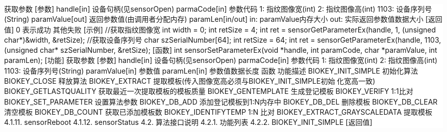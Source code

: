 获取参数
[参数]
handle[in]
设备句柄(⻅sensorOpen)
parmaCode[in]
参数代码
1: 指纹图像宽(int)
2: 指纹图像⾼(int)
1103: 设备序列号(String)
paramValue[out]
返回参数值(由调⽤者分配内存)
paramLen[in/out]
in: paramValue内存⼤小
out: 实际返回参数值数据⼤小
[返回值]
0 表⽰成功
其他失败
[⽰例]
//获取指纹图像宽
int width = 0;
int retSize = 4;
int ret = sensorGetParameterEx(handle, 1, (unsigned char*)&width, &retSize);
//获取设备序列号
char szSerialNumber[64];
int retSize = 64;
int ret = sensorGetParameterEx(handle, 1103, (unsigned char* szSerialNumber, &retSize);
[函数]
int sensorSetParameterEx(void *handle, int paramCode, char *paramValue, int paramLen);
[功能]
获取参数
[参数]
handle[in]
设备句柄(⻅sensorOpen)
parmaCode[in]
参数代码
1: 指纹图像宽(int)
2: 指纹图像⾼(int)
1103: 设备序列号(String)
paramValue[in]
参数值
paramLen[in]
参数值数据⻓度
函数 功能描述
BIOKEY_INIT_SIMPLE 初始化算法
BIOKEY_CLOSE 释放算法
BIOKEY_EXTRACT
提取模板(传⼊图像宽⾼必须与BIOKEY_INIT_SIMPLE初始
化宽⾼⼀致)
BIOKEY_GETLASTQUALITY 获取最近⼀次提取模板的模板质量
BIOKEY_GENTEMPLATE ⽣成登记模板
BIOKEY_VERIFY 1:1⽐对
BIOKEY_SET_PARAMETER 设置算法参数
BIOKEY_DB_ADD 添加登记模板到1:N内存中
BIOKEY_DB_DEL 删除模板
BIOKEY_DB_CLEAR 清空模板
BIOKEY_DB_COUNT 获取已添加模板数
BIOKEY_IDENTIFYTEMP 1:N ⽐对
BIOKEY_EXTRACT_GRAYSCALEDATA 提取模板
4.1.11. sensorReboot
4.1.12. sensorStatus
4.2. 算法接⼝说明
4.2.1. 功能列表
4.2.2. BIOKEY_INIT_SIMPLE
[返回值]